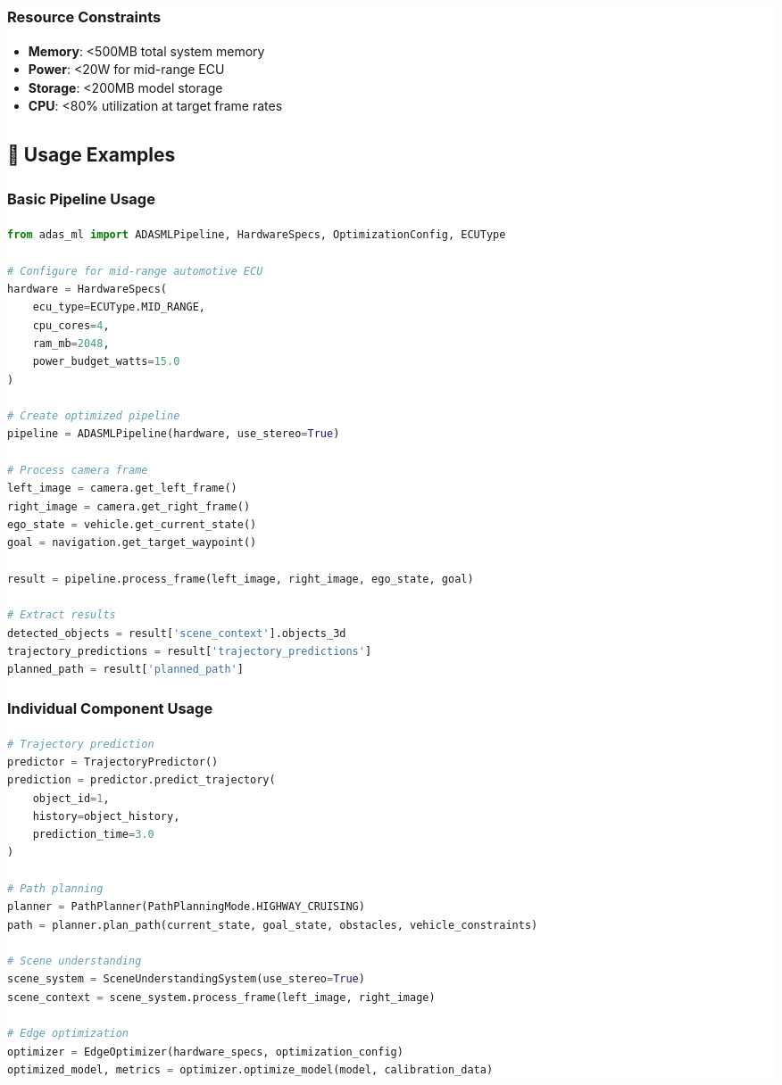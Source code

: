 ### Resource Constraints
- **Memory**: <500MB total system memory
- **Power**: <20W for mid-range ECU
- **Storage**: <200MB model storage
- **CPU**: <80% utilization at target frame rates

## 🔧 Usage Examples

### Basic Pipeline Usage

```python
from adas_ml import ADASMLPipeline, HardwareSpecs, OptimizationConfig, ECUType

# Configure for mid-range automotive ECU
hardware = HardwareSpecs(
    ecu_type=ECUType.MID_RANGE,
    cpu_cores=4,
    ram_mb=2048,
    power_budget_watts=15.0
)

# Create optimized pipeline
pipeline = ADASMLPipeline(hardware, use_stereo=True)

# Process camera frame
left_image = camera.get_left_frame()
right_image = camera.get_right_frame()
ego_state = vehicle.get_current_state()
goal = navigation.get_target_waypoint()

result = pipeline.process_frame(left_image, right_image, ego_state, goal)

# Extract results
detected_objects = result['scene_context'].objects_3d
trajectory_predictions = result['trajectory_predictions']
planned_path = result['planned_path']
```

### Individual Component Usage

```python
# Trajectory prediction
predictor = TrajectoryPredictor()
prediction = predictor.predict_trajectory(
    object_id=1,
    history=object_history,
    prediction_time=3.0
)

# Path planning
planner = PathPlanner(PathPlanningMode.HIGHWAY_CRUISING)
path = planner.plan_path(current_state, goal_state, obstacles, vehicle_constraints)

# Scene understanding
scene_system = SceneUnderstandingSystem(use_stereo=True)
scene_context = scene_system.process_frame(left_image, right_image)

# Edge optimization
optimizer = EdgeOptimizer(hardware_specs, optimization_config)
optimized_model, metrics = optimizer.optimize_model(model, calibration_data)
```
